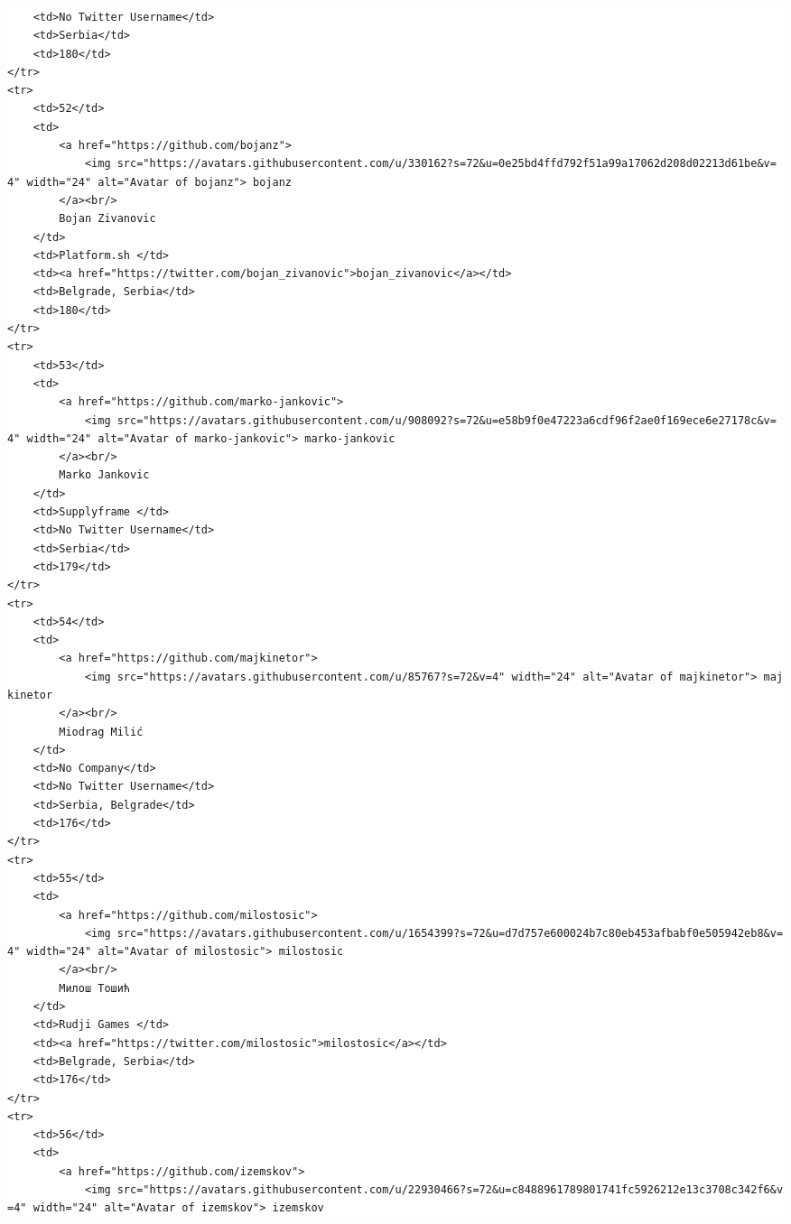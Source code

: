 		<td>No Twitter Username</td>
		<td>Serbia</td>
		<td>180</td>
	</tr>
	<tr>
		<td>52</td>
		<td>
			<a href="https://github.com/bojanz">
				<img src="https://avatars.githubusercontent.com/u/330162?s=72&u=0e25bd4ffd792f51a99a17062d208d02213d61be&v=4" width="24" alt="Avatar of bojanz"> bojanz
			</a><br/>
			Bojan Zivanovic
		</td>
		<td>Platform.sh </td>
		<td><a href="https://twitter.com/bojan_zivanovic">bojan_zivanovic</a></td>
		<td>Belgrade, Serbia</td>
		<td>180</td>
	</tr>
	<tr>
		<td>53</td>
		<td>
			<a href="https://github.com/marko-jankovic">
				<img src="https://avatars.githubusercontent.com/u/908092?s=72&u=e58b9f0e47223a6cdf96f2ae0f169ece6e27178c&v=4" width="24" alt="Avatar of marko-jankovic"> marko-jankovic
			</a><br/>
			Marko Jankovic
		</td>
		<td>Supplyframe </td>
		<td>No Twitter Username</td>
		<td>Serbia</td>
		<td>179</td>
	</tr>
	<tr>
		<td>54</td>
		<td>
			<a href="https://github.com/majkinetor">
				<img src="https://avatars.githubusercontent.com/u/85767?s=72&v=4" width="24" alt="Avatar of majkinetor"> majkinetor
			</a><br/>
			Miodrag Milić
		</td>
		<td>No Company</td>
		<td>No Twitter Username</td>
		<td>Serbia, Belgrade</td>
		<td>176</td>
	</tr>
	<tr>
		<td>55</td>
		<td>
			<a href="https://github.com/milostosic">
				<img src="https://avatars.githubusercontent.com/u/1654399?s=72&u=d7d757e600024b7c80eb453afbabf0e505942eb8&v=4" width="24" alt="Avatar of milostosic"> milostosic
			</a><br/>
			Милош Тошић
		</td>
		<td>Rudji Games </td>
		<td><a href="https://twitter.com/milostosic">milostosic</a></td>
		<td>Belgrade, Serbia</td>
		<td>176</td>
	</tr>
	<tr>
		<td>56</td>
		<td>
			<a href="https://github.com/izemskov">
				<img src="https://avatars.githubusercontent.com/u/22930466?s=72&u=c8488961789801741fc5926212e13c3708c342f6&v=4" width="24" alt="Avatar of izemskov"> izemskov